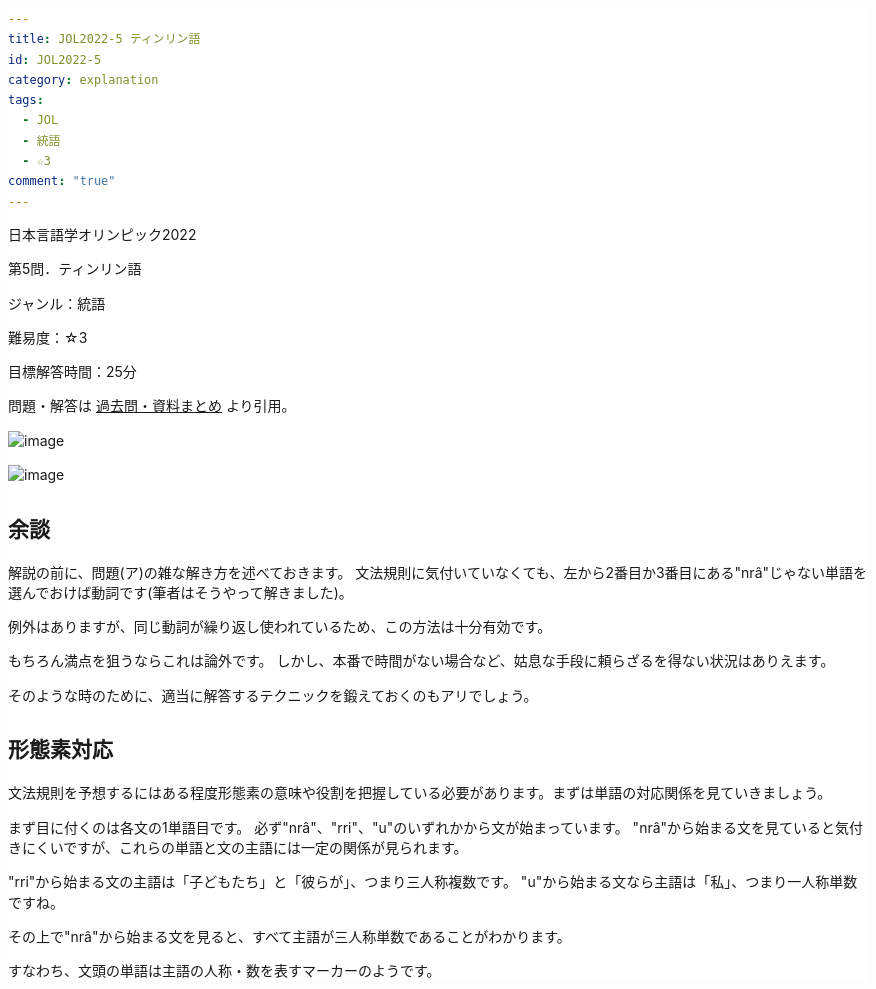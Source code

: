 ```yaml
---
title: JOL2022-5 ティンリン語
id: JOL2022-5
category: explanation
tags:
  - JOL
  - 統語
  - ☆3
comment: "true"
---
```

日本言語学オリンピック2022

第5問．ティンリン語

ジャンル：統語

難易度：☆3

目標解答時間：25分

問題・解答は
[過去問・資料まとめ](https://iolingjapan.org/preparation/)
より引用。

![image](/upload/jol2022-5-1.jpg)

![image](/upload/jol2022-5-2.jpg)

## 余談

解説の前に、問題(ア)の雑な解き方を述べておきます。
文法規則に気付いていなくても、左から2番目か3番目にある"nrâ"じゃない単語を選んでおけば動詞です(筆者はそうやって解きました)。

例外はありますが、同じ動詞が繰り返し使われているため、この方法は十分有効です。

もちろん満点を狙うならこれは論外です。
しかし、本番で時間がない場合など、姑息な手段に頼らざるを得ない状況はありえます。

そのような時のために、適当に解答するテクニックを鍛えておくのもアリでしょう。

## 形態素対応

文法規則を予想するにはある程度形態素の意味や役割を把握している必要があります。まずは単語の対応関係を見ていきましょう。

まず目に付くのは各文の1単語目です。
必ず"nrâ"、"rri"、"u"のいずれかから文が始まっています。
"nrâ"から始まる文を見ていると気付きにくいですが、これらの単語と文の主語には一定の関係が見られます。

"rri"から始まる文の主語は「子どもたち」と「彼らが」、つまり三人称複数です。
"u"から始まる文なら主語は「私」、つまり一人称単数ですね。

その上で"nrâ"から始まる文を見ると、すべて主語が三人称単数であることがわかります。

すなわち、文頭の単語は主語の人称・数を表すマーカーのようです。

